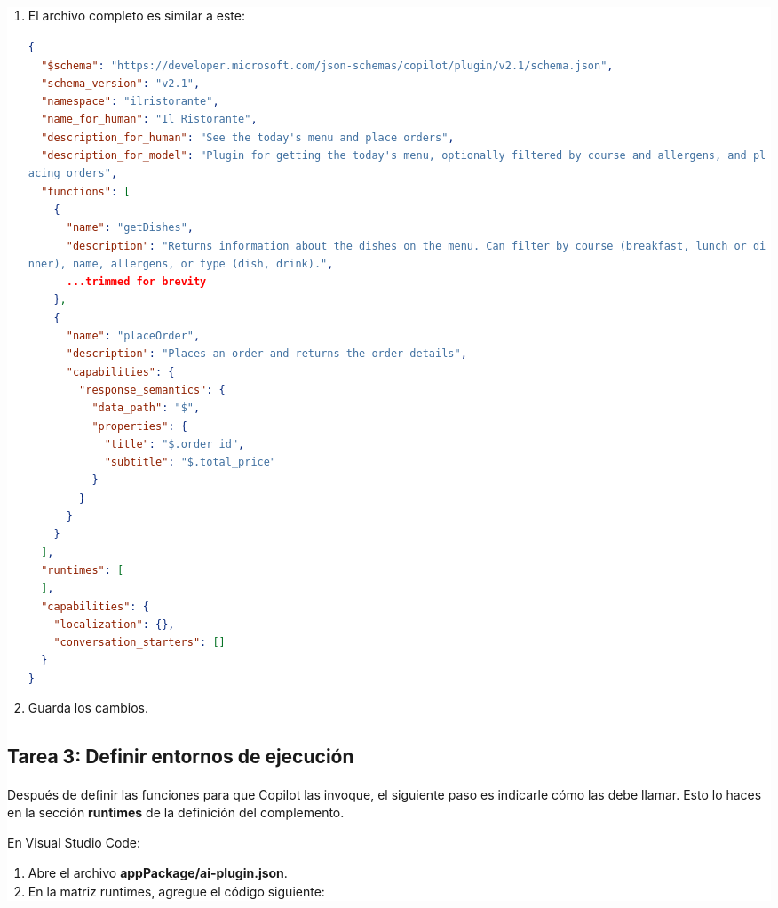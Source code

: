 1. El archivo completo es similar a este:

    ```json
    {
      "$schema": "https://developer.microsoft.com/json-schemas/copilot/plugin/v2.1/schema.json",
      "schema_version": "v2.1",
      "namespace": "ilristorante",
      "name_for_human": "Il Ristorante",
      "description_for_human": "See the today's menu and place orders",
      "description_for_model": "Plugin for getting the today's menu, optionally filtered by course and allergens, and placing orders",
      "functions": [
        {
          "name": "getDishes",
          "description": "Returns information about the dishes on the menu. Can filter by course (breakfast, lunch or dinner), name, allergens, or type (dish, drink).",
          ...trimmed for brevity
        },
        {
          "name": "placeOrder",
          "description": "Places an order and returns the order details",
          "capabilities": {
            "response_semantics": {
              "data_path": "$",
              "properties": {
                "title": "$.order_id",
                "subtitle": "$.total_price"
              }
            }
          }
        }
      ],
      "runtimes": [
      ],
      "capabilities": {
        "localization": {},
        "conversation_starters": []
      }
    }
    ```

1. Guarda los cambios.

## Tarea 3: Definir entornos de ejecución

Después de definir las funciones para que Copilot las invoque, el siguiente paso es indicarle cómo las debe llamar. Esto lo haces en la sección **runtimes** de la definición del complemento.

En Visual Studio Code:

1. Abre el archivo **appPackage/ai-plugin.json**.
1. En la matriz runtimes, agregue el código siguiente:
